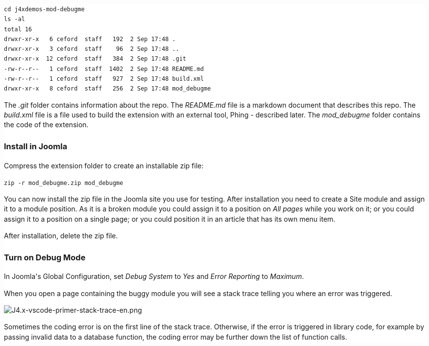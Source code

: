     cd j4xdemos-mod-debugme
    ls -al
    total 16
    drwxr-xr-x   6 ceford  staff   192  2 Sep 17:48 .
    drwxr-xr-x   3 ceford  staff    96  2 Sep 17:48 ..
    drwxr-xr-x  12 ceford  staff   384  2 Sep 17:48 .git
    -rw-r--r--   1 ceford  staff  1402  2 Sep 17:48 README.md
    -rw-r--r--   1 ceford  staff   927  2 Sep 17:48 build.xml
    drwxr-xr-x   8 ceford  staff   256  2 Sep 17:48 mod_debugme

The *.git* folder contains information about the repo. The *README.md*
file is a markdown document that describes this repo. The *build.xml*
file is a file used to build the extension with an external tool,
Phing - described later. The *mod_debugme* folder contains the code of
the extension.

### Install in Joomla

Compress the extension folder to create an installable zip file:

    zip -r mod_debugme.zip mod_debugme

You can now install the zip file in the Joomla site you use for testing.
After installation you need to create a Site module and assign it to a
module position. As it is a broken module you could assign it to a
position on *All pages* while you work on it; or you could assign it to
a position on a single page; or you could position it in an article that
has its own menu item.

After installation, delete the zip file.

### Turn on Debug Mode

In Joomla's Global Configuration, set *Debug System* to *Yes* and *Error
Reporting* to *Maximum*.

When you open a page containing the buggy module you will see a stack
trace telling you where an error was triggered.

<img
src="https://docs.joomla.org/images/thumb/3/3f/J4.x-vscode-primer-stack-trace-en.png/800px-J4.x-vscode-primer-stack-trace-en.png"
class="thumbborder" decoding="async"
srcset="https://docs.joomla.org/images/thumb/3/3f/J4.x-vscode-primer-stack-trace-en.png/1200px-J4.x-vscode-primer-stack-trace-en.png 1.5x, https://docs.joomla.org/images/3/3f/J4.x-vscode-primer-stack-trace-en.png 2x"
data-file-width="1331" data-file-height="850" width="800" height="511"
alt="J4.x-vscode-primer-stack-trace-en.png" />

Sometimes the coding error is on the first line of the stack trace.
Otherwise, if the error is triggered in library code, for example by
passing invalid data to a database function, the coding error may be
further down the list of function calls.
